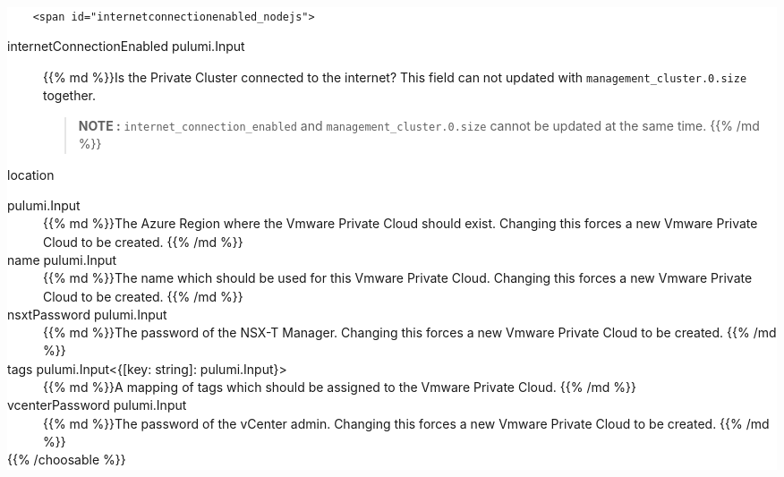         <span id="internetconnectionenabled_nodejs">
<a href="#internetconnectionenabled_nodejs" style="color: inherit; text-decoration: inherit;">internet<wbr>Connection<wbr>Enabled</a>
</span>
        <span class="property-indicator"></span>
        <span class="property-type">pulumi.<wbr>Input<boolean></span>
    </dt>
    <dd>{{% md %}}Is the Private Cluster connected to the internet? This field can not updated with `management_cluster.0.size` together.
> **NOTE :** `internet_connection_enabled` and `management_cluster.0.size` cannot be updated at the same time.
{{% /md %}}</dd><dt class="property-optional"
            title="Optional">
        <span id="location_nodejs">
<a href="#location_nodejs" style="color: inherit; text-decoration: inherit;">location</a>
</span>
        <span class="property-indicator"></span>
        <span class="property-type">pulumi.<wbr>Input<string></span>
    </dt>
    <dd>{{% md %}}The Azure Region where the Vmware Private Cloud should exist. Changing this forces a new Vmware Private Cloud to be created.
{{% /md %}}</dd><dt class="property-optional"
            title="Optional">
        <span id="name_nodejs">
<a href="#name_nodejs" style="color: inherit; text-decoration: inherit;">name</a>
</span>
        <span class="property-indicator"></span>
        <span class="property-type">pulumi.<wbr>Input<string></span>
    </dt>
    <dd>{{% md %}}The name which should be used for this Vmware Private Cloud. Changing this forces a new Vmware Private Cloud to be created.
{{% /md %}}</dd><dt class="property-optional"
            title="Optional">
        <span id="nsxtpassword_nodejs">
<a href="#nsxtpassword_nodejs" style="color: inherit; text-decoration: inherit;">nsxt<wbr>Password</a>
</span>
        <span class="property-indicator"></span>
        <span class="property-type">pulumi.<wbr>Input<string></span>
    </dt>
    <dd>{{% md %}}The password of the NSX-T Manager. Changing this forces a new Vmware Private Cloud to be created.
{{% /md %}}</dd><dt class="property-optional"
            title="Optional">
        <span id="tags_nodejs">
<a href="#tags_nodejs" style="color: inherit; text-decoration: inherit;">tags</a>
</span>
        <span class="property-indicator"></span>
        <span class="property-type">pulumi.<wbr>Input<{[key: string]: pulumi.<wbr>Input<string>}></span>
    </dt>
    <dd>{{% md %}}A mapping of tags which should be assigned to the Vmware Private Cloud.
{{% /md %}}</dd><dt class="property-optional"
            title="Optional">
        <span id="vcenterpassword_nodejs">
<a href="#vcenterpassword_nodejs" style="color: inherit; text-decoration: inherit;">vcenter<wbr>Password</a>
</span>
        <span class="property-indicator"></span>
        <span class="property-type">pulumi.<wbr>Input<string></span>
    </dt>
    <dd>{{% md %}}The password of the vCenter admin. Changing this forces a new Vmware Private Cloud to be created.
{{% /md %}}</dd></dl>
{{% /choosable %}}